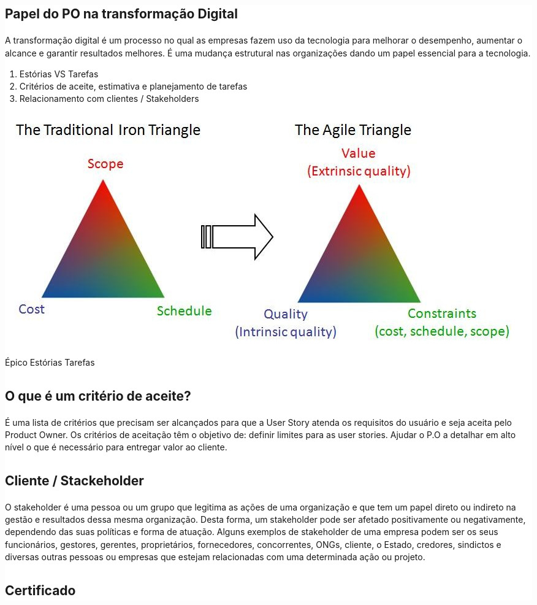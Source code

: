## Papel do PO na transformação Digital
A transformação digital é um processo no qual as empresas fazem uso da tecnologia para melhorar o desempenho, aumentar o alcance e garantir resultados melhores. É uma mudança estrutural nas organizações dando um papel essencial para a tecnologia.

1. Estórias VS Tarefas
2. Critérios de aceite, estimativa e planejamento de tarefas
3. Relacionamento com clientes / Stakeholders

![Text Alt](outros/triangulo.jpg)

Épico
Estórias
Tarefas

## O que é um critério de aceite?
É uma lista de critérios que precisam ser alcançados para que a User Story atenda os requisitos do usuário e seja aceita pelo Product Owner.
Os critérios de aceitação têm o objetivo de: definir limites para as user stories. Ajudar o P.O a detalhar em alto nível o que é necessário para entregar valor ao cliente. 

## Cliente / Stackeholder
<p>O stakeholder é uma pessoa ou um grupo que legitima as ações de uma organização e que tem um papel direto ou indireto na gestão e resultados dessa mesma organização. Desta forma, um stakeholder pode ser afetado positivamente ou negativamente, dependendo das suas políticas e forma de atuação. Alguns exemplos de stakeholder de uma empresa podem ser os seus funcionários, gestores, gerentes, proprietários, fornecedores, concorrentes, ONGs, cliente, o Estado, credores, sindictos e diversas outras pessoas ou empresas que estejam relacionadas com uma determinada ação ou projeto.</p>

## Certificado
